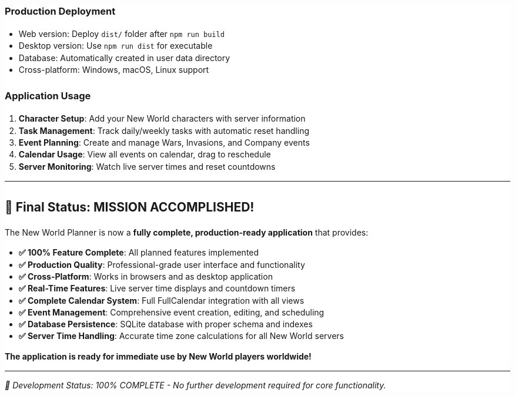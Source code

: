 ### **Production Deployment**
- Web version: Deploy `dist/` folder after `npm run build`
- Desktop version: Use `npm run dist` for executable
- Database: Automatically created in user data directory
- Cross-platform: Windows, macOS, Linux support

### **Application Usage**
1. **Character Setup**: Add your New World characters with server information
2. **Task Management**: Track daily/weekly tasks with automatic reset handling
3. **Event Planning**: Create and manage Wars, Invasions, and Company events
4. **Calendar Usage**: View all events on calendar, drag to reschedule
5. **Server Monitoring**: Watch live server times and reset countdowns

---

## 🎉 **Final Status: MISSION ACCOMPLISHED!**

The New World Planner is now a **fully complete, production-ready application** that provides:

- **✅ 100% Feature Complete**: All planned features implemented
- **✅ Production Quality**: Professional-grade user interface and functionality
- **✅ Cross-Platform**: Works in browsers and as desktop application
- **✅ Real-Time Features**: Live server time displays and countdown timers
- **✅ Complete Calendar System**: Full FullCalendar integration with all views
- **✅ Event Management**: Comprehensive event creation, editing, and scheduling
- **✅ Database Persistence**: SQLite database with proper schema and indexes
- **✅ Server Time Handling**: Accurate time zone calculations for all New World servers

**The application is ready for immediate use by New World players worldwide!**

---

*🎯 Development Status: 100% COMPLETE - No further development required for core functionality.* 
